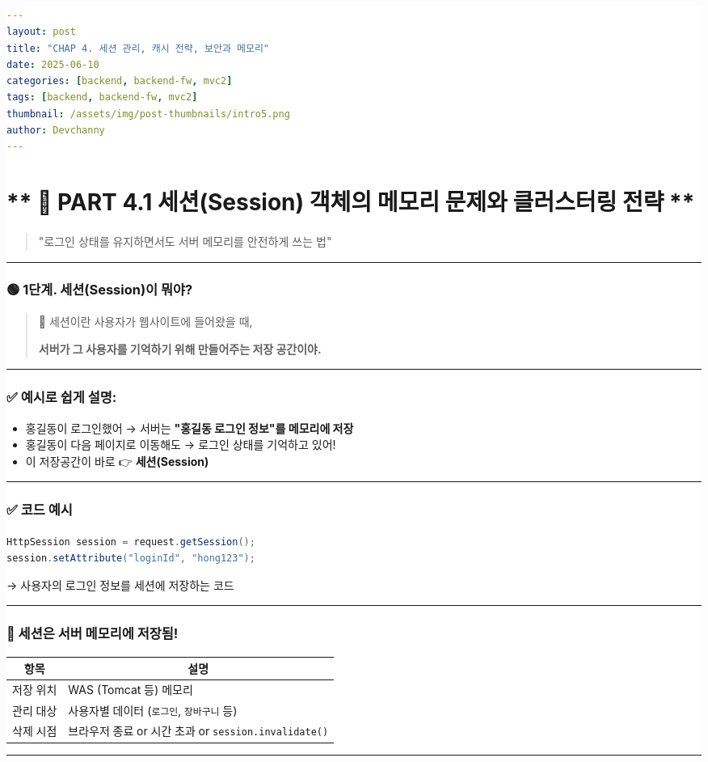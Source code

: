 ```yaml
---
layout: post
title: "CHAP 4. 세션 관리, 캐시 전략, 보안과 메모리"
date: 2025-06-10
categories: [backend, backend-fw, mvc2]
tags: [backend, backend-fw, mvc2]
thumbnail: /assets/img/post-thumbnails/intro5.png
author: Devchanny
---
```



# ** 📌 PART 4.1 세션(Session) 객체의 메모리 문제와 클러스터링 전략 ** 

> "로그인 상태를 유지하면서도 서버 메모리를 안전하게 쓰는 법"
> 

---

### 🟢 1단계. 세션(Session)이 뭐야?

> 💬 세션이란 사용자가 웹사이트에 들어왔을 때,
> 
> 
> **서버가 그 사용자를 기억하기 위해 만들어주는 저장 공간이야.**
> 

---

### ✅ 예시로 쉽게 설명:

- 홍길동이 로그인했어 → 서버는 **"홍길동 로그인 정보"를 메모리에 저장**
- 홍길동이 다음 페이지로 이동해도 → 로그인 상태를 기억하고 있어!
- 이 저장공간이 바로 👉 **세션(Session)**

---

### ✅ 코드 예시

```java
HttpSession session = request.getSession();
session.setAttribute("loginId", "hong123");
```

→ 사용자의 로그인 정보를 세션에 저장하는 코드

---

### 🧠 세션은 서버 메모리에 저장됨!

| 항목 | 설명 |
| --- | --- |
| 저장 위치 | WAS (Tomcat 등) 메모리 |
| 관리 대상 | 사용자별 데이터 (`로그인`, `장바구니` 등) |
| 삭제 시점 | 브라우저 종료 or 시간 초과 or `session.invalidate()` |

---